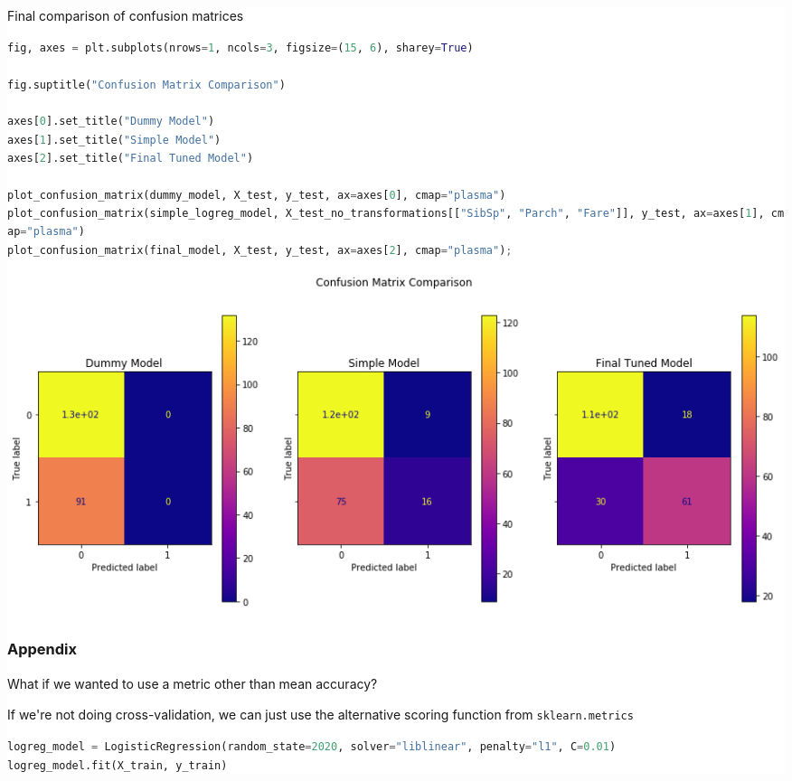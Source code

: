 

Final comparison of confusion matrices


```python
fig, axes = plt.subplots(nrows=1, ncols=3, figsize=(15, 6), sharey=True)

fig.suptitle("Confusion Matrix Comparison")

axes[0].set_title("Dummy Model")
axes[1].set_title("Simple Model")
axes[2].set_title("Final Tuned Model")

plot_confusion_matrix(dummy_model, X_test, y_test, ax=axes[0], cmap="plasma")
plot_confusion_matrix(simple_logreg_model, X_test_no_transformations[["SibSp", "Parch", "Fare"]], y_test, ax=axes[1], cmap="plasma")
plot_confusion_matrix(final_model, X_test, y_test, ax=axes[2], cmap="plasma");
```


![png](index_files/index_114_0.png)


### Appendix

What if we wanted to use a metric other than mean accuracy?

If we're not doing cross-validation, we can just use the alternative scoring function from `sklearn.metrics`


```python
logreg_model = LogisticRegression(random_state=2020, solver="liblinear", penalty="l1", C=0.01)
logreg_model.fit(X_train, y_train)
```

